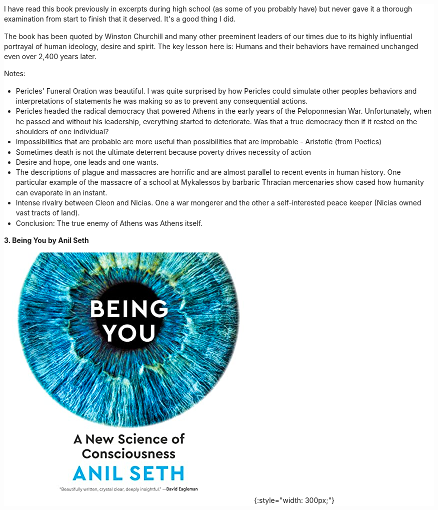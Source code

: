 I have read this book previously in excerpts during high school (as some of you probably have) but never gave it a thorough examination from start to finish that it deserved. It's a good thing I did.

The book has been quoted by Winston Churchill and many other preeminent leaders of our times due to its highly influential portrayal of human ideology, desire and spirit. The key lesson here is: Humans and their behaviors have remained unchanged even over 2,400 years later.

Notes:
- Pericles' Funeral Oration was beautiful. I was quite surprised by how Pericles could simulate other peoples behaviors and interpretations of statements he was making so as to prevent any consequential actions.
- Pericles headed the radical democracy that powered Athens in the early years of the Peloponnesian War. Unfortunately, when he passed and without his leadership, everything started to deteriorate. Was that a true democracy then if it rested on the shoulders of one individual?
- Impossibilities that are probable are more useful than possibilities that are improbable - Aristotle (from Poetics)
- Sometimes death is not the ultimate deterrent because poverty drives necessity of action
- Desire and hope, one leads and one wants.
- The descriptions of plague and massacres are horrific and are almost parallel to recent events in human history. One particular example of the massacre of a school at Mykalessos by barbaric Thracian mercenaries show cased how humanity can evaporate in an instant.
- Intense rivalry between Cleon and Nicias. One a war mongerer and the other a self-interested peace keeper (Nicias owned vast tracts of land).
- Conclusion: The true enemy of Athens was Athens itself.

**3. Being You by Anil Seth**

![Being You](/assets/img/being.png){:style="width: 300px;"}
